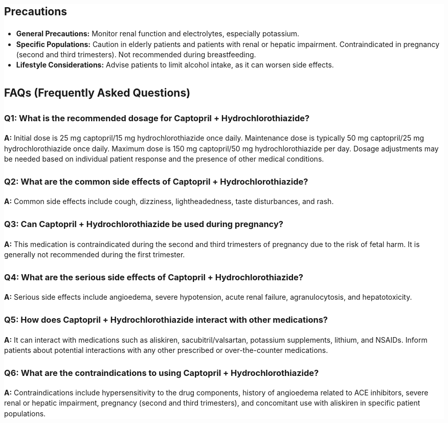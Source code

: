 
## **Precautions**

- **General Precautions:** Monitor renal function and electrolytes, especially potassium.
- **Specific Populations:**  Caution in elderly patients and patients with renal or hepatic impairment. Contraindicated in pregnancy (second and third trimesters).  Not recommended during breastfeeding.
- **Lifestyle Considerations:** Advise patients to limit alcohol intake, as it can worsen side effects.

## **FAQs (Frequently Asked Questions)**


### **Q1: What is the recommended dosage for Captopril + Hydrochlorothiazide?**

**A:** Initial dose is 25 mg captopril/15 mg hydrochlorothiazide once daily.  Maintenance dose is typically 50 mg captopril/25 mg hydrochlorothiazide once daily. Maximum dose is 150 mg captopril/50 mg hydrochlorothiazide per day. Dosage adjustments may be needed based on individual patient response and the presence of other medical conditions.


### **Q2: What are the common side effects of Captopril + Hydrochlorothiazide?**

**A:** Common side effects include cough, dizziness, lightheadedness, taste disturbances, and rash.

### **Q3: Can Captopril + Hydrochlorothiazide be used during pregnancy?**

**A:** This medication is contraindicated during the second and third trimesters of pregnancy due to the risk of fetal harm. It is generally not recommended during the first trimester.

### **Q4: What are the serious side effects of Captopril + Hydrochlorothiazide?**

**A:** Serious side effects include angioedema, severe hypotension, acute renal failure, agranulocytosis, and hepatotoxicity.

### **Q5:  How does Captopril + Hydrochlorothiazide interact with other medications?**

**A:**  It can interact with medications such as aliskiren, sacubitril/valsartan, potassium supplements, lithium, and NSAIDs.  Inform patients about potential interactions with any other prescribed or over-the-counter medications.

### **Q6: What are the contraindications to using Captopril + Hydrochlorothiazide?**

**A:** Contraindications include hypersensitivity to the drug components, history of angioedema related to ACE inhibitors, severe renal or hepatic impairment, pregnancy (second and third trimesters), and concomitant use with aliskiren in specific patient populations.
